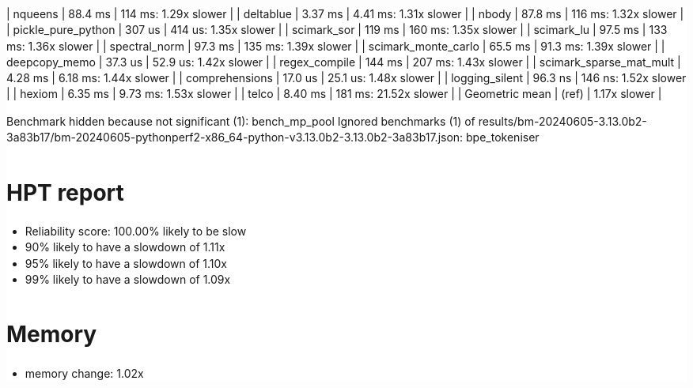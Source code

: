 | nqueens                    | 88.4 ms                                                          | 114 ms: 1.29x slower                                                         |
| deltablue                  | 3.37 ms                                                          | 4.41 ms: 1.31x slower                                                        |
| nbody                      | 87.8 ms                                                          | 116 ms: 1.32x slower                                                         |
| pickle_pure_python         | 307 us                                                           | 414 us: 1.35x slower                                                         |
| scimark_sor                | 119 ms                                                           | 160 ms: 1.35x slower                                                         |
| scimark_lu                 | 97.5 ms                                                          | 133 ms: 1.36x slower                                                         |
| spectral_norm              | 97.3 ms                                                          | 135 ms: 1.39x slower                                                         |
| scimark_monte_carlo        | 65.5 ms                                                          | 91.3 ms: 1.39x slower                                                        |
| deepcopy_memo              | 37.3 us                                                          | 52.9 us: 1.42x slower                                                        |
| regex_compile              | 144 ms                                                           | 207 ms: 1.43x slower                                                         |
| scimark_sparse_mat_mult    | 4.28 ms                                                          | 6.18 ms: 1.44x slower                                                        |
| comprehensions             | 17.0 us                                                          | 25.1 us: 1.48x slower                                                        |
| logging_silent             | 96.3 ns                                                          | 146 ns: 1.52x slower                                                         |
| hexiom                     | 6.35 ms                                                          | 9.73 ms: 1.53x slower                                                        |
| telco                      | 8.40 ms                                                          | 181 ms: 21.52x slower                                                        |
| Geometric mean             | (ref)                                                            | 1.17x slower                                                                 |

Benchmark hidden because not significant (1): bench_mp_pool
Ignored benchmarks (1) of results/bm-20240605-3.13.0b2-3a83b17/bm-20240605-pythonperf2-x86_64-python-v3.13.0b2-3.13.0b2-3a83b17.json: bpe_tokeniser

# HPT report

- Reliability score: 100.00% likely to be slow
- 90% likely to have a slowdown of 1.11x
- 95% likely to have a slowdown of 1.10x
- 99% likely to have a slowdown of 1.09x

# Memory
- memory change: 1.02x